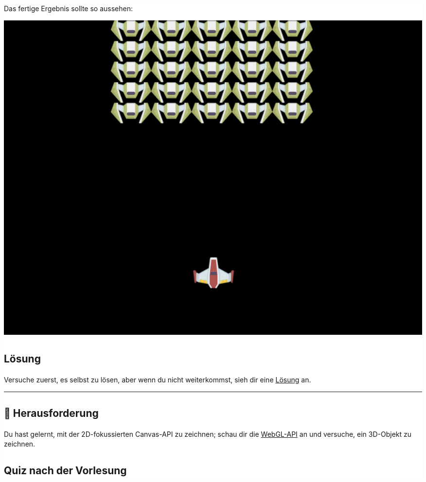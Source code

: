 Das fertige Ergebnis sollte so aussehen:

![Schwarzer Bildschirm mit einem Helden und 5*5 Monstern](../../../../6-space-game/2-drawing-to-canvas/partI-solution.png)

## Lösung

Versuche zuerst, es selbst zu lösen, aber wenn du nicht weiterkommst, sieh dir eine [Lösung](../../../../6-space-game/2-drawing-to-canvas/solution/app.js) an.

---

## 🚀 Herausforderung

Du hast gelernt, mit der 2D-fokussierten Canvas-API zu zeichnen; schau dir die [WebGL-API](https://developer.mozilla.org/docs/Web/API/WebGL_API) an und versuche, ein 3D-Objekt zu zeichnen.

## Quiz nach der Vorlesung
